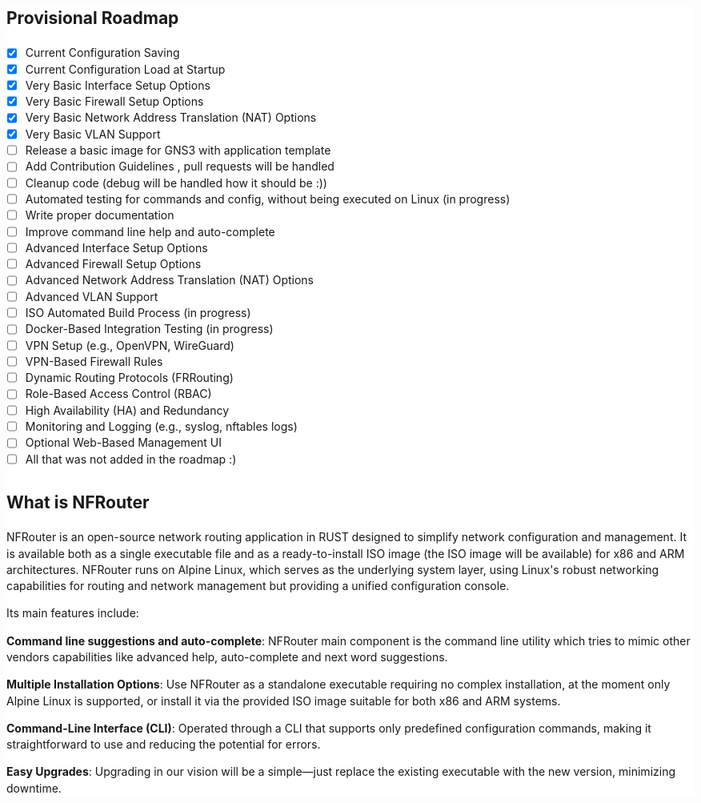 ## Provisional Roadmap

- [x] Current Configuration Saving
- [x] Current Configuration Load at Startup
- [x] Very Basic Interface Setup Options
- [x] Very Basic Firewall Setup Options
- [x] Very Basic Network Address Translation (NAT) Options
- [x] Very Basic VLAN Support
- [ ] Release a basic image for GNS3 with application template
- [ ] Add Contribution Guidelines , pull requests will be handled
- [ ] Cleanup code (debug will be handled how it should be :))
- [ ] Automated testing for commands and config, without being executed on Linux (in progress)
- [ ] Write proper documentation
- [ ] Improve command line help and auto-complete
- [ ] Advanced Interface Setup Options
- [ ] Advanced Firewall Setup Options
- [ ] Advanced Network Address Translation (NAT) Options
- [ ] Advanced VLAN Support
- [ ] ISO Automated Build Process (in progress)
- [ ] Docker-Based Integration Testing (in progress)
- [ ] VPN Setup (e.g., OpenVPN, WireGuard)
- [ ] VPN-Based Firewall Rules
- [ ] Dynamic Routing Protocols (FRRouting)
- [ ] Role-Based Access Control (RBAC)
- [ ] High Availability (HA) and Redundancy
- [ ] Monitoring and Logging (e.g., syslog, nftables logs)
- [ ] Optional Web-Based Management UI
- [ ] All that was not added in the roadmap :)

## What is NFRouter  
NFRouter is an open-source network routing application in RUST designed to simplify network configuration and management. It is available both as a single executable file and as a ready-to-install ISO image (the ISO image will be available) for x86 and ARM architectures. 
NFRouter runs on Alpine Linux, which serves as the underlying system layer, using Linux's robust networking capabilities for routing and network management but providing a unified configuration console.

Its main features include:

**Command line suggestions and auto-complete**: NFRouter main component is the command line utility which tries to mimic other vendors capabilities like advanced help, auto-complete and next word suggestions.

**Multiple Installation Options**: Use NFRouter as a standalone executable requiring no complex installation, at the moment only Alpine Linux is supported, or install it via the provided ISO image suitable for both x86 and ARM systems.

**Command-Line Interface (CLI)**: Operated through a CLI that supports only predefined configuration commands, making it straightforward to use and reducing the potential for errors.

**Easy Upgrades**: Upgrading in our vision will be a simple—just replace the existing executable with the new version, minimizing downtime.
